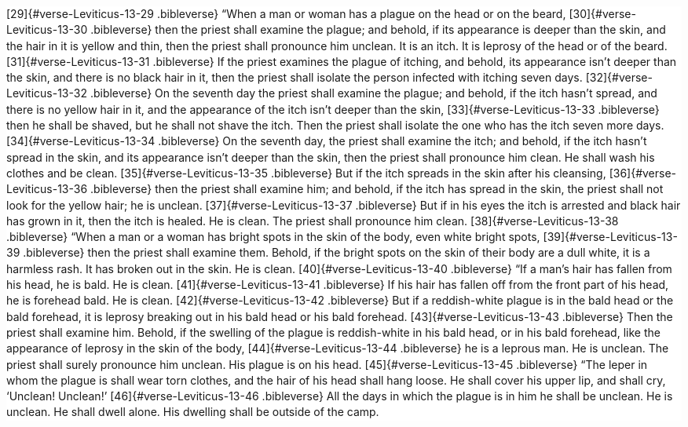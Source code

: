 [29]{#verse-Leviticus-13-29 .bibleverse} “When a man or woman has a plague on the head or on the beard, [30]{#verse-Leviticus-13-30 .bibleverse} then the priest shall examine the plague; and behold, if its appearance is deeper than the skin, and the hair in it is yellow and thin, then the priest shall pronounce him unclean. It is an itch. It is leprosy of the head or of the beard. [31]{#verse-Leviticus-13-31 .bibleverse} If the priest examines the plague of itching, and behold, its appearance isn’t deeper than the skin, and there is no black hair in it, then the priest shall isolate the person infected with itching seven days. [32]{#verse-Leviticus-13-32 .bibleverse} On the seventh day the priest shall examine the plague; and behold, if the itch hasn’t spread, and there is no yellow hair in it, and the appearance of the itch isn’t deeper than the skin, [33]{#verse-Leviticus-13-33 .bibleverse} then he shall be shaved, but he shall not shave the itch. Then the priest shall isolate the one who has the itch seven more days. [34]{#verse-Leviticus-13-34 .bibleverse} On the seventh day, the priest shall examine the itch; and behold, if the itch hasn’t spread in the skin, and its appearance isn’t deeper than the skin, then the priest shall pronounce him clean. He shall wash his clothes and be clean. [35]{#verse-Leviticus-13-35 .bibleverse} But if the itch spreads in the skin after his cleansing, [36]{#verse-Leviticus-13-36 .bibleverse} then the priest shall examine him; and behold, if the itch has spread in the skin, the priest shall not look for the yellow hair; he is unclean. [37]{#verse-Leviticus-13-37 .bibleverse} But if in his eyes the itch is arrested and black hair has grown in it, then the itch is healed. He is clean. The priest shall pronounce him clean.
[38]{#verse-Leviticus-13-38 .bibleverse} “When a man or a woman has bright spots in the skin of the body, even white bright spots, [39]{#verse-Leviticus-13-39 .bibleverse} then the priest shall examine them. Behold, if the bright spots on the skin of their body are a dull white, it is a harmless rash. It has broken out in the skin. He is clean. [40]{#verse-Leviticus-13-40 .bibleverse} “If a man’s hair has fallen from his head, he is bald. He is clean. [41]{#verse-Leviticus-13-41 .bibleverse} If his hair has fallen off from the front part of his head, he is forehead bald. He is clean. [42]{#verse-Leviticus-13-42 .bibleverse} But if a reddish-white plague is in the bald head or the bald forehead, it is leprosy breaking out in his bald head or his bald forehead. [43]{#verse-Leviticus-13-43 .bibleverse} Then the priest shall examine him. Behold, if the swelling of the plague is reddish-white in his bald head, or in his bald forehead, like the appearance of leprosy in the skin of the body, [44]{#verse-Leviticus-13-44 .bibleverse} he is a leprous man. He is unclean. The priest shall surely pronounce him unclean. His plague is on his head.
[45]{#verse-Leviticus-13-45 .bibleverse} “The leper in whom the plague is shall wear torn clothes, and the hair of his head shall hang loose. He shall cover his upper lip, and shall cry, ‘Unclean! Unclean!’ [46]{#verse-Leviticus-13-46 .bibleverse} All the days in which the plague is in him he shall be unclean. He is unclean. He shall dwell alone. His dwelling shall be outside of the camp.